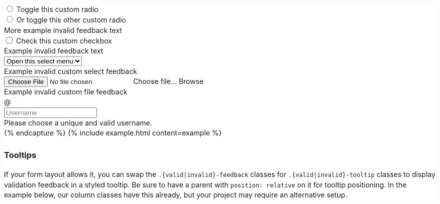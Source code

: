   <div class="form-check form-checkradio">
    <input type="radio" class="form-check-input" id="validate-support-5" name="radio-stacked" required>
    <label class="form-check-label" for="validate-support-5">Toggle this custom radio</label>
  </div>
  <div class="form-check form-checkradio mb-1">
    <input type="radio" class="form-check-input" id="validate-support-6" name="radio-stacked" required>
    <label class="form-check-label" for="validate-support-6">Or toggle this other custom radio</label>
    <div class="invalid-feedback">More example invalid feedback text</div>
  </div>

  <div class="form-check form-switch mb-1">
    <input type="checkbox" class="form-check-input" id="validate-support-7" required>
    <label class="form-check-label" for="validate-support-7">Check this custom checkbox</label>
    <div class="invalid-feedback">Example invalid feedback text</div>
  </div>

  <div class="form-group">
    <select class="form-control" required>
      <option value="">Open this select menu</option>
      <option value="1">One</option>
      <option value="2">Two</option>
      <option value="3">Three</option>
    </select>
    <div class="invalid-feedback">Example invalid custom select feedback</div>
  </div>

  <div class="form-group mb-1">
    <div class="form-file">
      <input type="file" class="form-file-input is-invalid" id="validatedCustomFile" required>
      <label class="form-file-label" for="validatedCustomFile">
        <span class="form-file-text">Choose file...</span>
        <span class="form-file-button">Browse</span>
      </label>
      <div class="invalid-feedback">Example invalid custom file feedback</div>
    </div>
  </div>

  <div class="input-group">
    <div class="input-group-addon">
        <span class="input-group-text" id="validate-support-ig">@</span>
    </div>
    <input type="text" class="form-control input-group-end" placeholder="Username" aria-label="Username" aria-describedby="validate-support-ig" required>
    <div class="invalid-feedback">Please choose a unique and valid username.</div>
  </div>
</form>
{% endcapture %}
{% include example.html content=example %}

### Tooltips

If your form layout allows it, you can swap the `.{valid|invalid}-feedback` classes for `.{valid|invalid}-tooltip` classes to display validation feedback in a styled tooltip. Be sure to have a parent with `position: relative` on it for tooltip positioning. In the example below, our column classes have this already, but your project may require an alternative setup.
